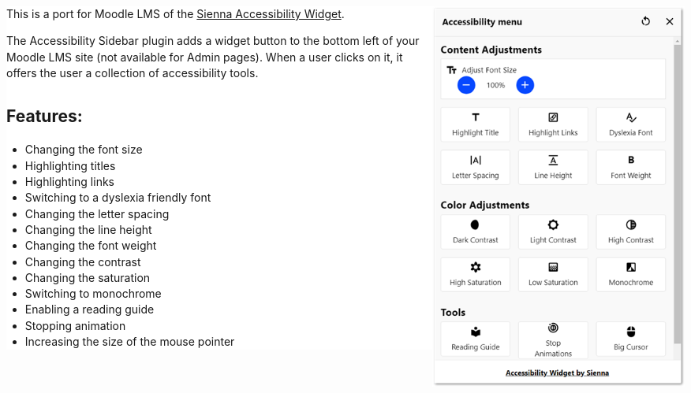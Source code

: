 <img src="pix/screenshot.png" align="right" width="320">

This is a port for Moodle LMS of the [Sienna Accessibility Widget](https://accessibility-widget.pages.dev/).

The Accessibility Sidebar plugin adds a widget button to the bottom left of your Moodle LMS site (not available for Admin pages). When a user clicks on it, it offers the user a collection of accessibility tools.

## Features:

* Changing the font size
* Highlighting titles
* Highlighting links
* Switching to a dyslexia friendly font
* Changing the letter spacing
* Changing the line height
* Changing the font weight
* Changing the contrast
* Changing the saturation
* Switching to monochrome
* Enabling a reading guide
* Stopping animation
* Increasing the size of the mouse pointer
